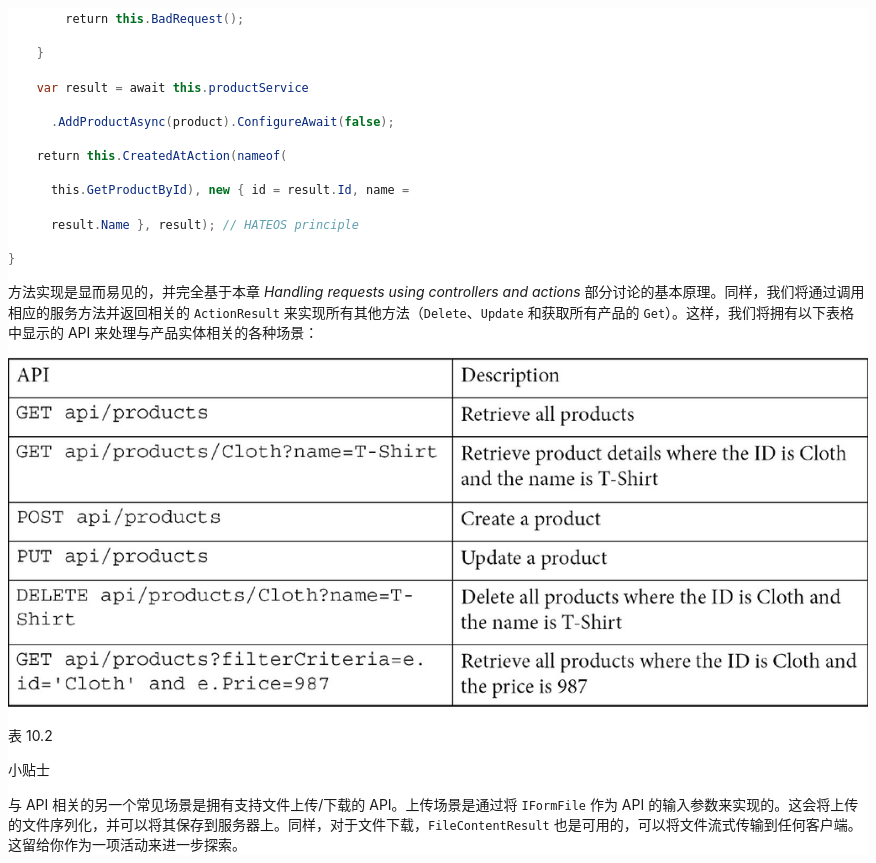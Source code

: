 ```cs
        return this.BadRequest();
```

```cs
    }
```

```cs
    var result = await this.productService
```

```cs
      .AddProductAsync(product).ConfigureAwait(false);
```

```cs
    return this.CreatedAtAction(nameof(
```

```cs
      this.GetProductById), new { id = result.Id, name = 
```

```cs
      result.Name }, result); // HATEOS principle
```

```cs
}
```

方法实现是显而易见的，并完全基于本章 *Handling requests using controllers and actions* 部分讨论的基本原理。同样，我们将通过调用相应的服务方法并返回相关的 `ActionResult` 来实现所有其他方法（`Delete`、`Update` 和获取所有产品的 `Get`）。这样，我们将拥有以下表格中显示的 API 来处理与产品实体相关的各种场景：

![Table 10.2](img/Table_10.2.jpg)

表 10.2

小贴士

与 API 相关的另一个常见场景是拥有支持文件上传/下载的 API。上传场景是通过将 `IFormFile` 作为 API 的输入参数来实现的。这会将上传的文件序列化，并可以将其保存到服务器上。同样，对于文件下载，`FileContentResult` 也是可用的，可以将文件流式传输到任何客户端。这留给你作为一项活动来进一步探索。
